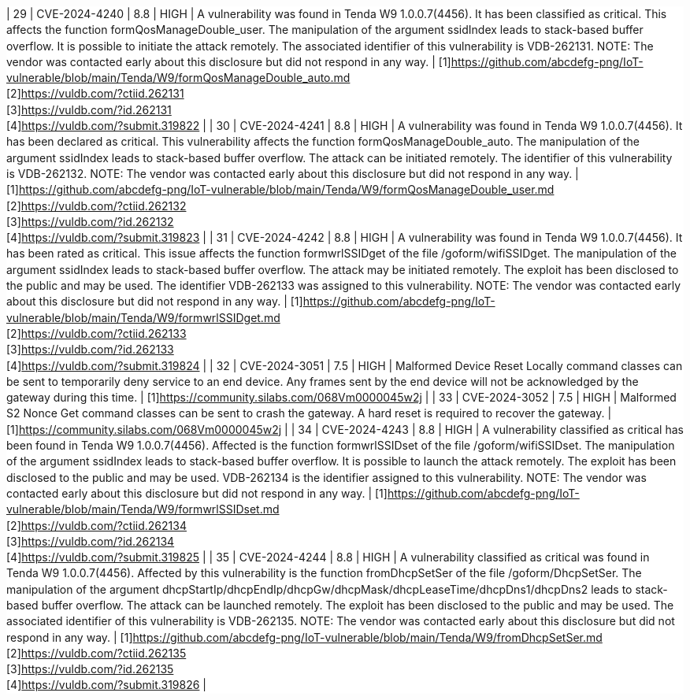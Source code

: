 | 29 | CVE-2024-4240 | 8.8  | HIGH | A vulnerability was found in Tenda W9 1.0.0.7(4456). It has been classified as critical. This affects the function formQosManageDouble_user. The manipulation of the argument ssidIndex leads to stack-based buffer overflow. It is possible to initiate the attack remotely. The associated identifier of this vulnerability is VDB-262131. NOTE: The vendor was contacted early about this disclosure but did not respond in any way. | [1]https://github.com/abcdefg-png/IoT-vulnerable/blob/main/Tenda/W9/formQosManageDouble_auto.md<br>[2]https://vuldb.com/?ctiid.262131<br>[3]https://vuldb.com/?id.262131<br>[4]https://vuldb.com/?submit.319822 |
| 30 | CVE-2024-4241 | 8.8  | HIGH | A vulnerability was found in Tenda W9 1.0.0.7(4456). It has been declared as critical. This vulnerability affects the function formQosManageDouble_auto. The manipulation of the argument ssidIndex leads to stack-based buffer overflow. The attack can be initiated remotely. The identifier of this vulnerability is VDB-262132. NOTE: The vendor was contacted early about this disclosure but did not respond in any way. | [1]https://github.com/abcdefg-png/IoT-vulnerable/blob/main/Tenda/W9/formQosManageDouble_user.md<br>[2]https://vuldb.com/?ctiid.262132<br>[3]https://vuldb.com/?id.262132<br>[4]https://vuldb.com/?submit.319823 |
| 31 | CVE-2024-4242 | 8.8  | HIGH | A vulnerability was found in Tenda W9 1.0.0.7(4456). It has been rated as critical. This issue affects the function formwrlSSIDget of the file /goform/wifiSSIDget. The manipulation of the argument ssidIndex leads to stack-based buffer overflow. The attack may be initiated remotely. The exploit has been disclosed to the public and may be used. The identifier VDB-262133 was assigned to this vulnerability. NOTE: The vendor was contacted early about this disclosure but did not respond in any way. | [1]https://github.com/abcdefg-png/IoT-vulnerable/blob/main/Tenda/W9/formwrlSSIDget.md<br>[2]https://vuldb.com/?ctiid.262133<br>[3]https://vuldb.com/?id.262133<br>[4]https://vuldb.com/?submit.319824 |
| 32 | CVE-2024-3051 | 7.5  | HIGH | Malformed Device Reset Locally command classes can be sent to temporarily deny service to an end device. Any frames sent by the end device will not be acknowledged by the gateway during this time. | [1]https://community.silabs.com/068Vm0000045w2j |
| 33 | CVE-2024-3052 | 7.5  | HIGH | Malformed S2 Nonce Get command classes can be sent to crash the gateway. A hard reset is required to recover the gateway. | [1]https://community.silabs.com/068Vm0000045w2j |
| 34 | CVE-2024-4243 | 8.8  | HIGH | A vulnerability classified as critical has been found in Tenda W9 1.0.0.7(4456). Affected is the function formwrlSSIDset of the file /goform/wifiSSIDset. The manipulation of the argument ssidIndex leads to stack-based buffer overflow. It is possible to launch the attack remotely. The exploit has been disclosed to the public and may be used. VDB-262134 is the identifier assigned to this vulnerability. NOTE: The vendor was contacted early about this disclosure but did not respond in any way. | [1]https://github.com/abcdefg-png/IoT-vulnerable/blob/main/Tenda/W9/formwrlSSIDset.md<br>[2]https://vuldb.com/?ctiid.262134<br>[3]https://vuldb.com/?id.262134<br>[4]https://vuldb.com/?submit.319825 |
| 35 | CVE-2024-4244 | 8.8  | HIGH | A vulnerability classified as critical was found in Tenda W9 1.0.0.7(4456). Affected by this vulnerability is the function fromDhcpSetSer of the file /goform/DhcpSetSer. The manipulation of the argument dhcpStartIp/dhcpEndIp/dhcpGw/dhcpMask/dhcpLeaseTime/dhcpDns1/dhcpDns2 leads to stack-based buffer overflow. The attack can be launched remotely. The exploit has been disclosed to the public and may be used. The associated identifier of this vulnerability is VDB-262135. NOTE: The vendor was contacted early about this disclosure but did not respond in any way. | [1]https://github.com/abcdefg-png/IoT-vulnerable/blob/main/Tenda/W9/fromDhcpSetSer.md<br>[2]https://vuldb.com/?ctiid.262135<br>[3]https://vuldb.com/?id.262135<br>[4]https://vuldb.com/?submit.319826 |

